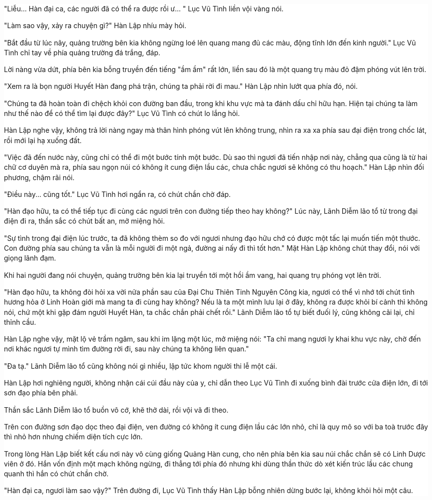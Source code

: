 "Liễu... Hàn đại ca, các người đã có thể ra được rồi ư... " Lục Vũ Tình liền vội vàng nói.

"Làm sao vậy, xảy ra chuyện gì?" Hàn Lập nhíu mày hỏi.

"Bắt đầu từ lúc nãy, quảng trường bên kia không ngừng loé lên quang mang đủ các màu, động tĩnh lớn đến kinh người." Lục Vũ Tình chỉ tay về phía quảng trường đá trắng, đáp.

Lời nàng vừa dứt, phía bên kia bỗng truyền đến tiếng "ầm ầm" rất lớn, liền sau đó là một quang trụ màu đỏ đậm phóng vút lên trời.

"Xem ra là bọn người Huyết Hàn đang phá trận, chúng ta phải rời đi mau." Hàn Lập nhìn lướt qua phía đó, nói.

"Chúng ta đã hoàn toàn đi chệch khỏi con đường ban đầu, trong khi khu vực mà ta đánh dấu chỉ hữu hạn. Hiện tại chúng ta làm như thế nào để có thể tìm lại được đây?" Lục Vũ Tình có chút lo lắng hỏi.

Hàn Lập nghe vậy, không trả lời nàng ngay mà thân hình phóng vút lên không trung, nhìn ra xa xa phía sau đại điện trong chốc lát, rồi mới lại hạ xuống đất.

"Việc đã đến nước này, cũng chỉ có thể đi một bước tính một bước. Dù sao thì ngươi đã tiến nhập nơi này, chẳng qua cũng là từ hai chữ cơ duyên mà ra, phía sau ngọn núi có không ít cung điện lầu các, chưa chắc ngươi sẽ không có thu hoạch." Hàn Lập nhìn đối phương, chậm rãi nói.

"Điều này... cũng tốt." Lục Vũ Tình hơi ngẩn ra, có chút chần chờ đáp.

"Hàn đạo hữu, ta có thể tiếp tục đi cùng các ngươi trên con đường tiếp theo hay không?" Lúc này, Lãnh Diễm lão tổ từ trong đại điện đi ra, thần sắc có chút bất an, mở miệng hỏi.

"Sự tình trong đại điện lúc trước, ta đã không thèm so đo với ngươi nhưng đạo hữu chớ có được một tấc lại muốn tiến một thước. Con đường phía sau chúng ta vẫn là mỗi người đi một ngả, đường ai nấy đi thì tốt hơn." Mặt Hàn Lập không chút thay đổi, nói với giọng lãnh đạm.

Khi hai người đang nói chuyện, quảng trường bên kia lại truyền tới một hồi ầm vang, hai quang trụ phóng vọt lên trời.

"Hàn đạo hữu, ta không đòi hỏi xa vời nửa phần sau của Đại Chu Thiên Tinh Nguyên Công kia, ngươi có thể vì nhớ tới chút tình hương hỏa ở Linh Hoàn giới mà mang ta đi cùng hay không? Nếu là ta một mình lưu lại ở đây, không ra được khỏi bí cảnh thì không nói, chứ một khi gặp đám người Huyết Hàn, ta chắc chắn phải chết rồi." Lãnh Diễm lão tổ tự biết đuối lý, cũng không cãi lại, chỉ thỉnh cầu.

Hàn Lập nghe vậy, mặt lộ vẻ trầm ngâm, sau khi im lặng một lúc, mở miệng nói: "Ta chỉ mang ngươi ly khai khu vực này, chờ đến nơi khác ngươi tự mình tìm đường rời đi, sau này chúng ta không liên quan."

"Đa tạ." Lãnh Diễm lão tổ cũng không nói gì nhiều, lập tức khom người thi lễ một cái.

Hàn Lập hơi nghiêng người, không nhận cái cúi đầu này của y, chỉ dẫn theo Lục Vũ Tình đi xuống bình đài trước cửa điện lớn, đi tới sơn đạo phía bên phải.

Thần sắc Lãnh Diễm lão tổ buồn vô cớ, khẽ thở dài, rồi vội vã đi theo.

Trên con đường sơn đạo dọc theo đại điện, ven đường có không ít cung điện lầu các lớn nhỏ, chỉ là quy mô so với ba toà trước đây thì nhỏ hơn nhưng chiếm diện tích cực lớn.

Trong lòng Hàn Lập biết kết cấu nơi này vô cùng giống Quảng Hàn cung, cho nên phía bên kia sau núi chắc chắn sẽ có Linh Dược viên ở đó. Hắn vốn định một mạch không ngừng, đi thẳng tới phía đó nhưng khi dùng thần thức dò xét kiến trúc lầu các chung quanh thì hắn có chút chần chờ.

"Hàn đại ca, ngươi làm sao vậy?" Trên đường đi, Lục Vũ Tình thấy Hàn Lập bỗng nhiên dừng bước lại, không khỏi hỏi một câu.
